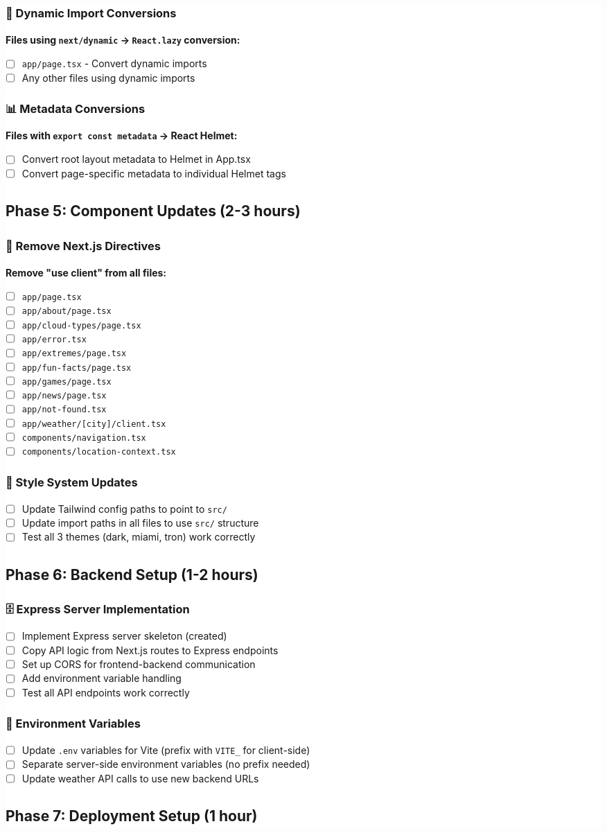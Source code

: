 ### 🎯 Dynamic Import Conversions
**Files using `next/dynamic` → `React.lazy` conversion:**
- [ ] `app/page.tsx` - Convert dynamic imports
- [ ] Any other files using dynamic imports

### 📊 Metadata Conversions
**Files with `export const metadata` → React Helmet:**
- [ ] Convert root layout metadata to Helmet in App.tsx
- [ ] Convert page-specific metadata to individual Helmet tags

## Phase 5: Component Updates (2-3 hours)

### 🧩 Remove Next.js Directives
**Remove "use client" from all files:**
- [ ] `app/page.tsx`
- [ ] `app/about/page.tsx`
- [ ] `app/cloud-types/page.tsx`
- [ ] `app/error.tsx`
- [ ] `app/extremes/page.tsx`
- [ ] `app/fun-facts/page.tsx`
- [ ] `app/games/page.tsx`
- [ ] `app/news/page.tsx`
- [ ] `app/not-found.tsx`
- [ ] `app/weather/[city]/client.tsx`
- [ ] `components/navigation.tsx`
- [ ] `components/location-context.tsx`

### 🎨 Style System Updates
- [ ] Update Tailwind config paths to point to `src/`
- [ ] Update import paths in all files to use `src/` structure
- [ ] Test all 3 themes (dark, miami, tron) work correctly

## Phase 6: Backend Setup (1-2 hours)

### 🗄️ Express Server Implementation
- [ ] Implement Express server skeleton (created)
- [ ] Copy API logic from Next.js routes to Express endpoints
- [ ] Set up CORS for frontend-backend communication
- [ ] Add environment variable handling
- [ ] Test all API endpoints work correctly

### 🔐 Environment Variables
- [ ] Update `.env` variables for Vite (prefix with `VITE_` for client-side)
- [ ] Separate server-side environment variables (no prefix needed)
- [ ] Update weather API calls to use new backend URLs

## Phase 7: Deployment Setup (1 hour)
